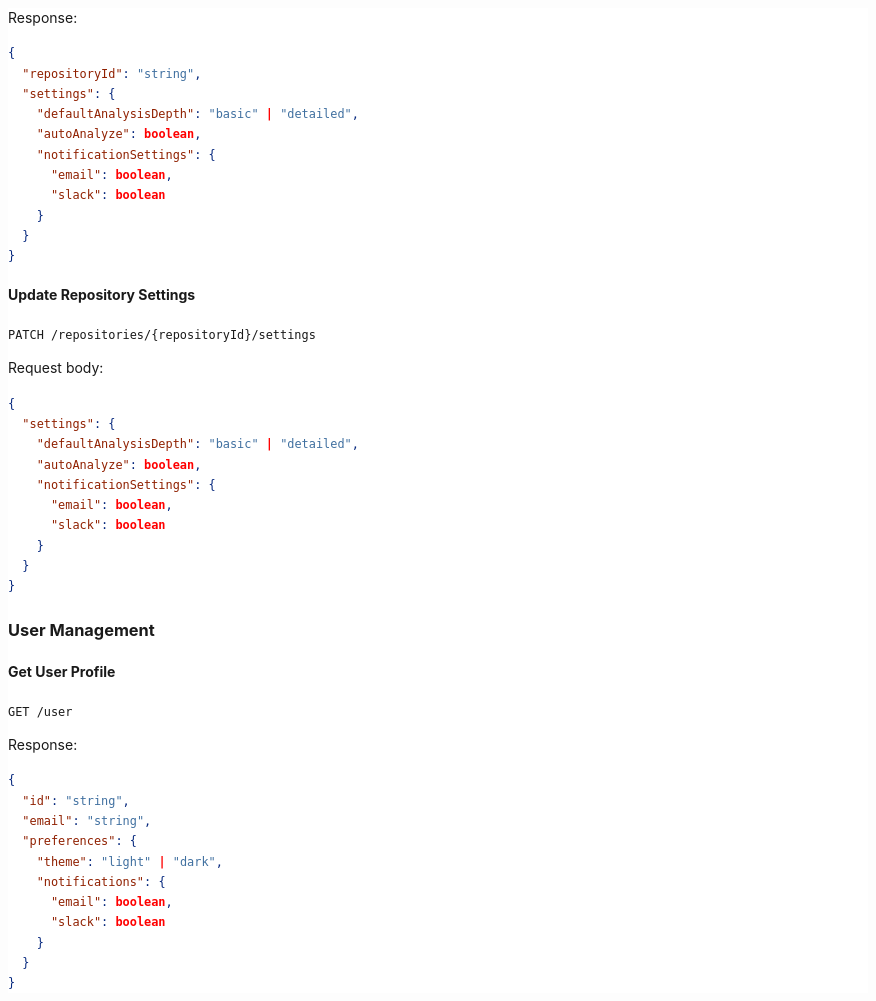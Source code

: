 Response:
```json
{
  "repositoryId": "string",
  "settings": {
    "defaultAnalysisDepth": "basic" | "detailed",
    "autoAnalyze": boolean,
    "notificationSettings": {
      "email": boolean,
      "slack": boolean
    }
  }
}
```

#### Update Repository Settings

```http
PATCH /repositories/{repositoryId}/settings
```

Request body:
```json
{
  "settings": {
    "defaultAnalysisDepth": "basic" | "detailed",
    "autoAnalyze": boolean,
    "notificationSettings": {
      "email": boolean,
      "slack": boolean
    }
  }
}
```

### User Management

#### Get User Profile

```http
GET /user
```

Response:
```json
{
  "id": "string",
  "email": "string",
  "preferences": {
    "theme": "light" | "dark",
    "notifications": {
      "email": boolean,
      "slack": boolean
    }
  }
}
```
